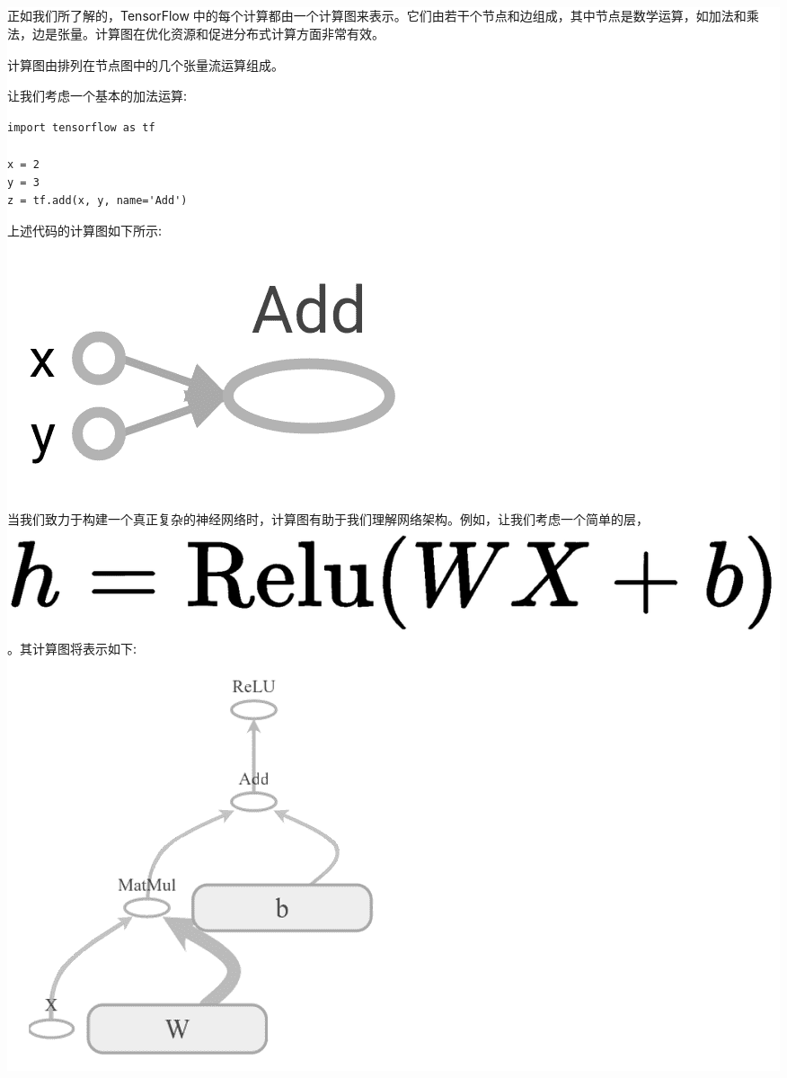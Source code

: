 正如我们所了解的，TensorFlow 中的每个计算都由一个计算图来表示。它们由若干个节点和边组成，其中节点是数学运算，如加法和乘法，边是张量。计算图在优化资源和促进分布式计算方面非常有效。

计算图由排列在节点图中的几个张量流运算组成。

让我们考虑一个基本的加法运算:

```
import tensorflow as tf

x = 2
y = 3
z = tf.add(x, y, name='Add')
```

上述代码的计算图如下所示:

![](img/583ee1fd-e4fe-4000-90df-72303f077c33.png)

当我们致力于构建一个真正复杂的神经网络时，计算图有助于我们理解网络架构。例如，让我们考虑一个简单的层，![](img/dc6ada10-965d-445e-8de0-c874c351c6a6.png)。其计算图将表示如下:

![](img/cfe1fcb5-392c-4f41-a8a7-d6d8c616eb93.png)
